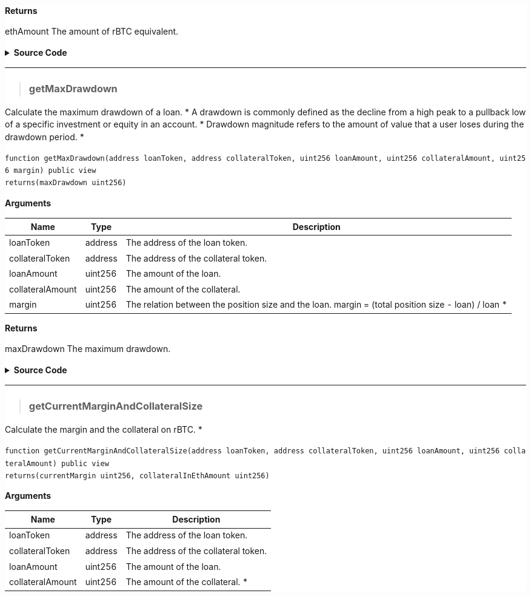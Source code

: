 **Returns**

ethAmount The amount of rBTC equivalent.

<details><summary><strong>Source Code</strong></summary></details>

---    

> ### getMaxDrawdown

Calculate the maximum drawdown of a loan.
     * A drawdown is commonly defined as the decline from a high peak to a
pullback low of a specific investment or equity in an account.
     * Drawdown magnitude refers to the amount of value that a user loses
during the drawdown period.
     *

```solidity
function getMaxDrawdown(address loanToken, address collateralToken, uint256 loanAmount, uint256 collateralAmount, uint256 margin) public view
returns(maxDrawdown uint256)
```

**Arguments**

| Name        | Type           | Description  |
| ------------- |------------- | -----|
| loanToken | address | The address of the loan token. | 
| collateralToken | address | The address of the collateral token. | 
| loanAmount | uint256 | The amount of the loan. | 
| collateralAmount | uint256 | The amount of the collateral. | 
| margin | uint256 | The relation between the position size and the loan.   margin = (total position size - loan) / loan      * | 

**Returns**

maxDrawdown The maximum drawdown.

<details><summary><strong>Source Code</strong></summary></details>

---    

> ### getCurrentMarginAndCollateralSize

Calculate the margin and the collateral on rBTC.
     *

```solidity
function getCurrentMarginAndCollateralSize(address loanToken, address collateralToken, uint256 loanAmount, uint256 collateralAmount) public view
returns(currentMargin uint256, collateralInEthAmount uint256)
```

**Arguments**

| Name        | Type           | Description  |
| ------------- |------------- | -----|
| loanToken | address | The address of the loan token. | 
| collateralToken | address | The address of the collateral token. | 
| loanAmount | uint256 | The amount of the loan. | 
| collateralAmount | uint256 | The amount of the collateral.      * | 
